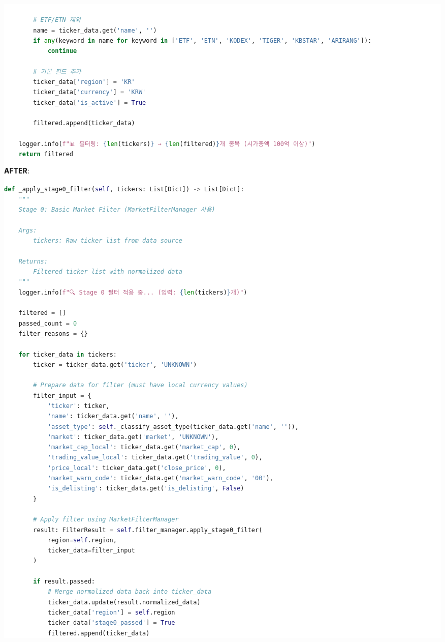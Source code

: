```python

        # ETF/ETN 제외
        name = ticker_data.get('name', '')
        if any(keyword in name for keyword in ['ETF', 'ETN', 'KODEX', 'TIGER', 'KBSTAR', 'ARIRANG']):
            continue

        # 기본 필드 추가
        ticker_data['region'] = 'KR'
        ticker_data['currency'] = 'KRW'
        ticker_data['is_active'] = True

        filtered.append(ticker_data)

    logger.info(f"📊 필터링: {len(tickers)} → {len(filtered)}개 종목 (시가총액 100억 이상)")
    return filtered
```

**AFTER**:
```python
def _apply_stage0_filter(self, tickers: List[Dict]) -> List[Dict]:
    """
    Stage 0: Basic Market Filter (MarketFilterManager 사용)

    Args:
        tickers: Raw ticker list from data source

    Returns:
        Filtered ticker list with normalized data
    """
    logger.info(f"🔍 Stage 0 필터 적용 중... (입력: {len(tickers)}개)")

    filtered = []
    passed_count = 0
    filter_reasons = {}

    for ticker_data in tickers:
        ticker = ticker_data.get('ticker', 'UNKNOWN')

        # Prepare data for filter (must have local currency values)
        filter_input = {
            'ticker': ticker,
            'name': ticker_data.get('name', ''),
            'asset_type': self._classify_asset_type(ticker_data.get('name', '')),
            'market': ticker_data.get('market', 'UNKNOWN'),
            'market_cap_local': ticker_data.get('market_cap', 0),
            'trading_value_local': ticker_data.get('trading_value', 0),
            'price_local': ticker_data.get('close_price', 0),
            'market_warn_code': ticker_data.get('market_warn_code', '00'),
            'is_delisting': ticker_data.get('is_delisting', False)
        }

        # Apply filter using MarketFilterManager
        result: FilterResult = self.filter_manager.apply_stage0_filter(
            region=self.region,
            ticker_data=filter_input
        )

        if result.passed:
            # Merge normalized data back into ticker_data
            ticker_data.update(result.normalized_data)
            ticker_data['region'] = self.region
            ticker_data['stage0_passed'] = True
            filtered.append(ticker_data)
```